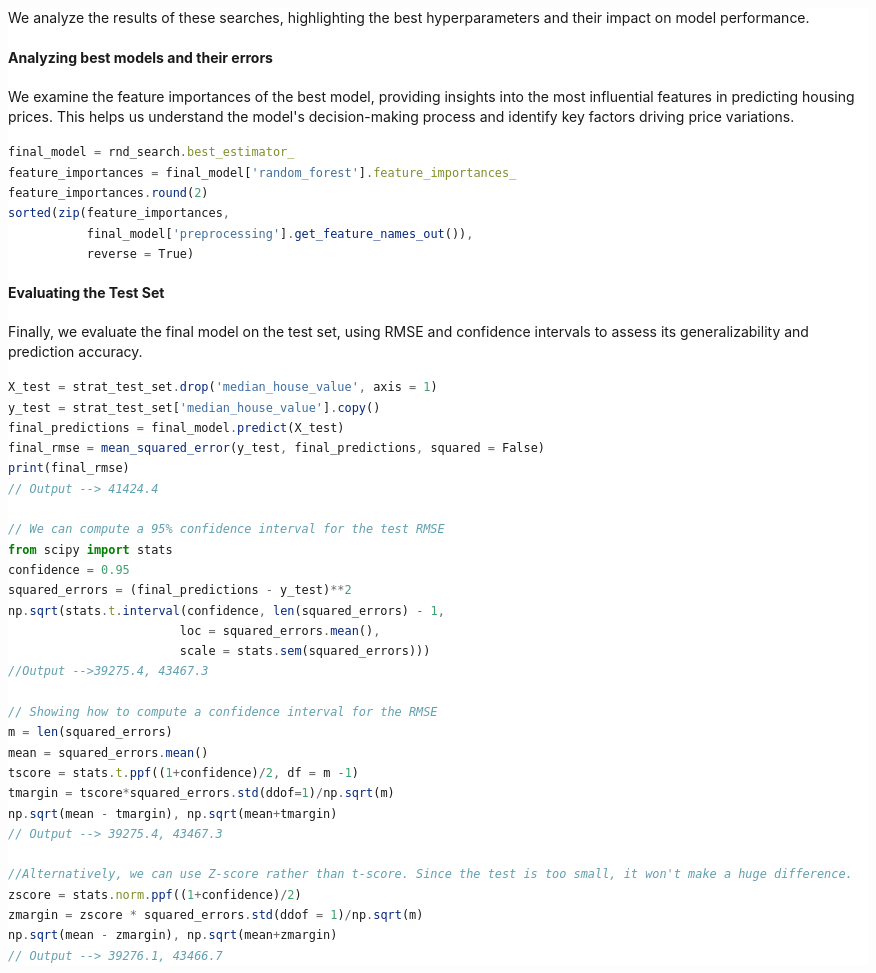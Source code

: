 We analyze the results of these searches, highlighting the best hyperparameters and their impact on model performance.

#### Analyzing best models and their errors
We examine the feature importances of the best model, providing insights into the most influential features in predicting housing prices. This helps us understand the model's decision-making process and identify key factors driving price variations.

```js
final_model = rnd_search.best_estimator_
feature_importances = final_model['random_forest'].feature_importances_
feature_importances.round(2)
sorted(zip(feature_importances,
           final_model['preprocessing'].get_feature_names_out()),
           reverse = True)
```

#### Evaluating the Test Set

Finally, we evaluate the final model on the test set, using RMSE and confidence intervals to assess its generalizability and prediction accuracy.

```js
X_test = strat_test_set.drop('median_house_value', axis = 1)
y_test = strat_test_set['median_house_value'].copy()
final_predictions = final_model.predict(X_test)
final_rmse = mean_squared_error(y_test, final_predictions, squared = False)
print(final_rmse)
// Output --> 41424.4

// We can compute a 95% confidence interval for the test RMSE
from scipy import stats
confidence = 0.95
squared_errors = (final_predictions - y_test)**2
np.sqrt(stats.t.interval(confidence, len(squared_errors) - 1,
                        loc = squared_errors.mean(),
                        scale = stats.sem(squared_errors)))
//Output -->39275.4, 43467.3

// Showing how to compute a confidence interval for the RMSE
m = len(squared_errors)
mean = squared_errors.mean()
tscore = stats.t.ppf((1+confidence)/2, df = m -1)
tmargin = tscore*squared_errors.std(ddof=1)/np.sqrt(m)
np.sqrt(mean - tmargin), np.sqrt(mean+tmargin)
// Output --> 39275.4, 43467.3

//Alternatively, we can use Z-score rather than t-score. Since the test is too small, it won't make a huge difference.
zscore = stats.norm.ppf((1+confidence)/2)
zmargin = zscore * squared_errors.std(ddof = 1)/np.sqrt(m)
np.sqrt(mean - zmargin), np.sqrt(mean+zmargin)
// Output --> 39276.1, 43466.7
```
